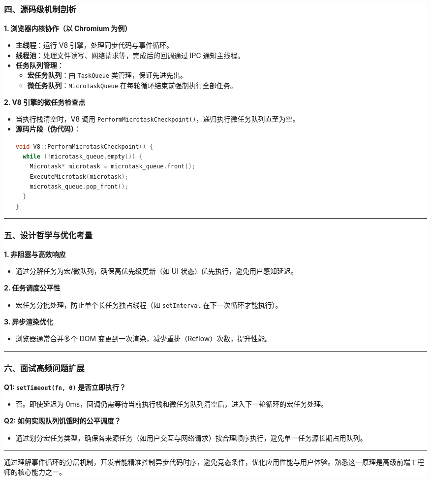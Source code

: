 
### 四、源码级机制剖析
**1. 浏览器内核协作（以 Chromium 为例）**
- **主线程**：运行 V8 引擎，处理同步代码与事件循环。
- **线程池**：处理文件读写、网络请求等，完成后的回调通过 IPC 通知主线程。
- **任务队列管理**：
  - **宏任务队列**：由 `TaskQueue` 类管理，保证先进先出。
  - **微任务队列**：`MicroTaskQueue` 在每轮循环结束前强制执行全部任务。

**2. V8 引擎的微任务检查点**
- 当执行栈清空时，V8 调用 `PerformMicrotaskCheckpoint()`，递归执行微任务队列直至为空。
- **源码片段（伪代码）**：
  ```cpp
  void V8::PerformMicrotaskCheckpoint() {
    while (!microtask_queue.empty()) {
      Microtask* microtask = microtask_queue.front();
      ExecuteMicrotask(microtask);
      microtask_queue.pop_front();
    }
  }
  ```

---

### 五、设计哲学与优化考量
**1. 非阻塞与高效响应**
- 通过分解任务为宏/微队列，确保高优先级更新（如 UI 状态）优先执行，避免用户感知延迟。

**2. 任务调度公平性**
- 宏任务分批处理，防止单个长任务独占线程（如 `setInterval` 在下一次循环才能执行）。

**3. 异步渲染优化**
- 浏览器通常合并多个 DOM 变更到一次渲染，减少重排（Reflow）次数，提升性能。

---

### 六、面试高频问题扩展
**Q1: `setTimeout(fn, 0)` 是否立即执行？**
- 否。即使延迟为 0ms，回调仍需等待当前执行栈和微任务队列清空后，进入下一轮循环的宏任务处理。

**Q2: 如何实现队列饥饿时的公平调度？**
- 通过划分宏任务类型，确保各来源任务（如用户交互与网络请求）按合理顺序执行，避免单一任务源长期占用队列。

---

通过理解事件循环的分层机制，开发者能精准控制异步代码时序，避免竞态条件，优化应用性能与用户体验。熟悉这一原理是高级前端工程师的核心能力之一。
